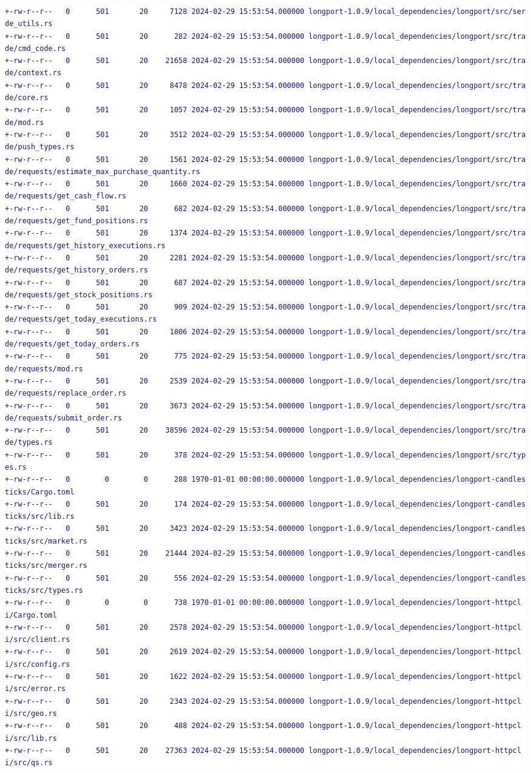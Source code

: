 ```diff
+-rw-r--r--   0      501       20     7128 2024-02-29 15:53:54.000000 longport-1.0.9/local_dependencies/longport/src/serde_utils.rs
+-rw-r--r--   0      501       20      282 2024-02-29 15:53:54.000000 longport-1.0.9/local_dependencies/longport/src/trade/cmd_code.rs
+-rw-r--r--   0      501       20    21658 2024-02-29 15:53:54.000000 longport-1.0.9/local_dependencies/longport/src/trade/context.rs
+-rw-r--r--   0      501       20     8478 2024-02-29 15:53:54.000000 longport-1.0.9/local_dependencies/longport/src/trade/core.rs
+-rw-r--r--   0      501       20     1057 2024-02-29 15:53:54.000000 longport-1.0.9/local_dependencies/longport/src/trade/mod.rs
+-rw-r--r--   0      501       20     3512 2024-02-29 15:53:54.000000 longport-1.0.9/local_dependencies/longport/src/trade/push_types.rs
+-rw-r--r--   0      501       20     1561 2024-02-29 15:53:54.000000 longport-1.0.9/local_dependencies/longport/src/trade/requests/estimate_max_purchase_quantity.rs
+-rw-r--r--   0      501       20     1660 2024-02-29 15:53:54.000000 longport-1.0.9/local_dependencies/longport/src/trade/requests/get_cash_flow.rs
+-rw-r--r--   0      501       20      682 2024-02-29 15:53:54.000000 longport-1.0.9/local_dependencies/longport/src/trade/requests/get_fund_positions.rs
+-rw-r--r--   0      501       20     1374 2024-02-29 15:53:54.000000 longport-1.0.9/local_dependencies/longport/src/trade/requests/get_history_executions.rs
+-rw-r--r--   0      501       20     2281 2024-02-29 15:53:54.000000 longport-1.0.9/local_dependencies/longport/src/trade/requests/get_history_orders.rs
+-rw-r--r--   0      501       20      687 2024-02-29 15:53:54.000000 longport-1.0.9/local_dependencies/longport/src/trade/requests/get_stock_positions.rs
+-rw-r--r--   0      501       20      909 2024-02-29 15:53:54.000000 longport-1.0.9/local_dependencies/longport/src/trade/requests/get_today_executions.rs
+-rw-r--r--   0      501       20     1806 2024-02-29 15:53:54.000000 longport-1.0.9/local_dependencies/longport/src/trade/requests/get_today_orders.rs
+-rw-r--r--   0      501       20      775 2024-02-29 15:53:54.000000 longport-1.0.9/local_dependencies/longport/src/trade/requests/mod.rs
+-rw-r--r--   0      501       20     2539 2024-02-29 15:53:54.000000 longport-1.0.9/local_dependencies/longport/src/trade/requests/replace_order.rs
+-rw-r--r--   0      501       20     3673 2024-02-29 15:53:54.000000 longport-1.0.9/local_dependencies/longport/src/trade/requests/submit_order.rs
+-rw-r--r--   0      501       20    38596 2024-02-29 15:53:54.000000 longport-1.0.9/local_dependencies/longport/src/trade/types.rs
+-rw-r--r--   0      501       20      378 2024-02-29 15:53:54.000000 longport-1.0.9/local_dependencies/longport/src/types.rs
+-rw-r--r--   0        0        0      288 1970-01-01 00:00:00.000000 longport-1.0.9/local_dependencies/longport-candlesticks/Cargo.toml
+-rw-r--r--   0      501       20      174 2024-02-29 15:53:54.000000 longport-1.0.9/local_dependencies/longport-candlesticks/src/lib.rs
+-rw-r--r--   0      501       20     3423 2024-02-29 15:53:54.000000 longport-1.0.9/local_dependencies/longport-candlesticks/src/market.rs
+-rw-r--r--   0      501       20    21444 2024-02-29 15:53:54.000000 longport-1.0.9/local_dependencies/longport-candlesticks/src/merger.rs
+-rw-r--r--   0      501       20      556 2024-02-29 15:53:54.000000 longport-1.0.9/local_dependencies/longport-candlesticks/src/types.rs
+-rw-r--r--   0        0        0      738 1970-01-01 00:00:00.000000 longport-1.0.9/local_dependencies/longport-httpcli/Cargo.toml
+-rw-r--r--   0      501       20     2578 2024-02-29 15:53:54.000000 longport-1.0.9/local_dependencies/longport-httpcli/src/client.rs
+-rw-r--r--   0      501       20     2619 2024-02-29 15:53:54.000000 longport-1.0.9/local_dependencies/longport-httpcli/src/config.rs
+-rw-r--r--   0      501       20     1622 2024-02-29 15:53:54.000000 longport-1.0.9/local_dependencies/longport-httpcli/src/error.rs
+-rw-r--r--   0      501       20     2343 2024-02-29 15:53:54.000000 longport-1.0.9/local_dependencies/longport-httpcli/src/geo.rs
+-rw-r--r--   0      501       20      488 2024-02-29 15:53:54.000000 longport-1.0.9/local_dependencies/longport-httpcli/src/lib.rs
+-rw-r--r--   0      501       20    27363 2024-02-29 15:53:54.000000 longport-1.0.9/local_dependencies/longport-httpcli/src/qs.rs
```